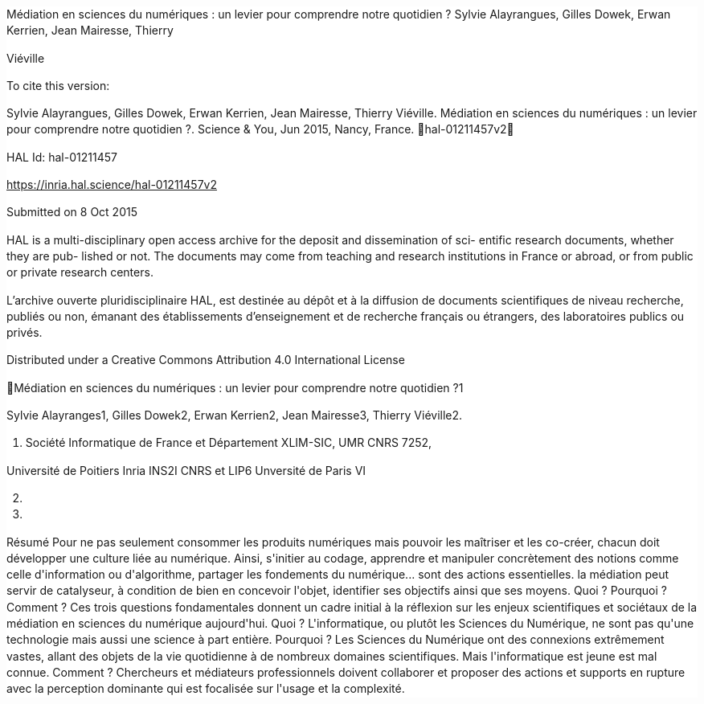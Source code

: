 Médiation en sciences du numériques : un levier pour
comprendre notre quotidien ?
Sylvie Alayrangues, Gilles Dowek, Erwan Kerrien, Jean Mairesse, Thierry

Viéville

To cite this version:

Sylvie Alayrangues, Gilles Dowek, Erwan Kerrien, Jean Mairesse, Thierry Viéville. Médiation en
sciences du numériques : un levier pour comprendre notre quotidien ?. Science & You, Jun 2015,
Nancy, France. ￿hal-01211457v2￿

HAL Id: hal-01211457

https://inria.hal.science/hal-01211457v2

Submitted on 8 Oct 2015

HAL is a multi-disciplinary open access
archive for the deposit and dissemination of sci-
entific research documents, whether they are pub-
lished or not. The documents may come from
teaching and research institutions in France or
abroad, or from public or private research centers.

L’archive ouverte pluridisciplinaire HAL, est
destinée au dépôt et à la diffusion de documents
scientifiques de niveau recherche, publiés ou non,
émanant des établissements d’enseignement et de
recherche français ou étrangers, des laboratoires
publics ou privés.

Distributed under a Creative Commons Attribution 4.0 International License

Médiation en sciences du
numériques : un levier pour
comprendre notre quotidien ?1 

Sylvie Alayranges1, Gilles Dowek2, Erwan Kerrien2, Jean Mairesse3, Thierry Viéville2.

1. Société Informatique de France et Département XLIM-SIC, UMR CNRS 7252, 

Université de Poitiers
Inria
INS2I CNRS et LIP6 Unversité de Paris VI

2.
3.

Résumé
Pour ne pas seulement consommer les produits numériques mais pouvoir les maîtriser et les co-créer,
chacun doit développer une culture liée au numérique. Ainsi, s'initier au codage, apprendre et manipuler
concrètement des notions comme celle d'information ou d'algorithme, partager les fondements du
numérique... sont des actions essentielles. la médiation peut servir de catalyseur, à condition de bien en
concevoir l'objet, identifier ses objectifs ainsi que ses moyens. Quoi ? Pourquoi ? Comment ? Ces trois
questions fondamentales donnent un cadre initial à la réflexion sur les enjeux scientifiques et sociétaux de la
médiation en sciences du numérique aujourd'hui. Quoi ? L'informatique, ou plutôt les Sciences du
Numérique, ne sont pas qu'une technologie mais aussi une science à part entière. Pourquoi ? Les Sciences
du Numérique ont des connexions extrêmement vastes, allant des objets de la vie quotidienne à de
nombreux domaines scientifiques. Mais l'informatique est jeune est mal connue. Comment ? Chercheurs et
médiateurs professionnels doivent collaborer et proposer des actions et supports en rupture avec la
perception dominante qui est focalisée sur l'usage et la complexité. 
